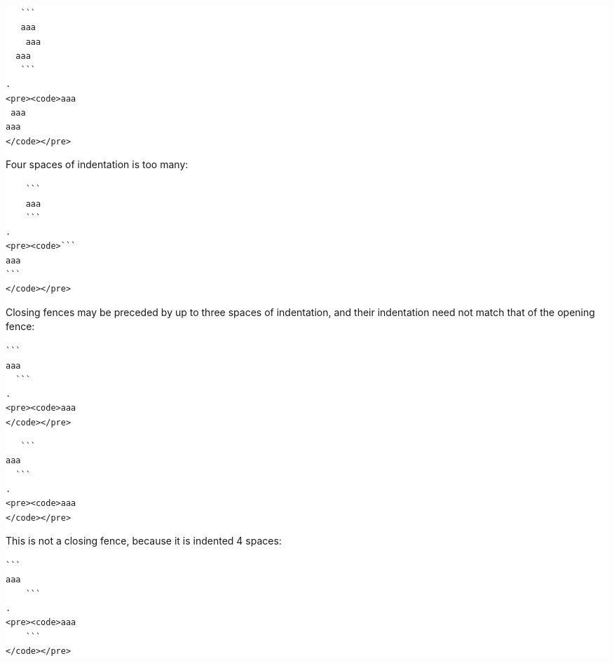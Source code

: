 ````example
   ```
   aaa
    aaa
  aaa
   ```
.
<pre><code>aaa
 aaa
aaa
</code></pre>
````

Four spaces of indentation is too many:

````example
    ```
    aaa
    ```
.
<pre><code>```
aaa
```
</code></pre>
````

Closing fences may be preceded by up to three spaces of indentation, and their
indentation need not match that of the opening fence:

````example
```
aaa
  ```
.
<pre><code>aaa
</code></pre>
````

````example
   ```
aaa
  ```
.
<pre><code>aaa
</code></pre>
````

This is not a closing fence, because it is indented 4 spaces:

````example
```
aaa
    ```
.
<pre><code>aaa
    ```
</code></pre>
````
